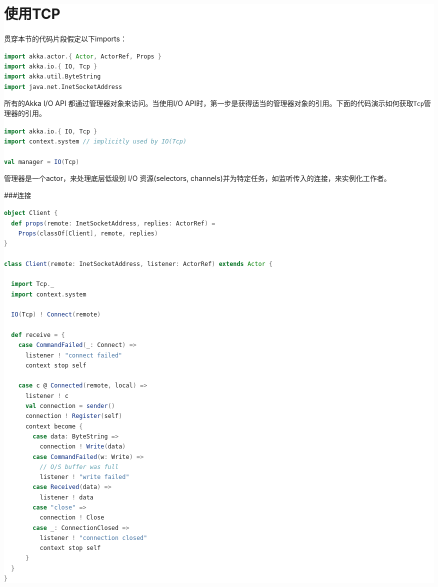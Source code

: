 # 使用TCP

贯穿本节的代码片段假定以下imports：

```scala
import akka.actor.{ Actor, ActorRef, Props }
import akka.io.{ IO, Tcp }
import akka.util.ByteString
import java.net.InetSocketAddress
```

所有的Akka I/O API 都通过管理器对象来访问。当使用I/O API时，第一步是获得适当的管理器对象的引用。下面的代码演示如何获取``Tcp``管理器的引用。

```scala
import akka.io.{ IO, Tcp }
import context.system // implicitly used by IO(Tcp)

val manager = IO(Tcp)
```

管理器是一个actor，来处理底层低级别 I/O 资源(selectors, channels)并为特定任务，如监听传入的连接，来实例化工作者。

###连接

```scala
object Client {
  def props(remote: InetSocketAddress, replies: ActorRef) =
    Props(classOf[Client], remote, replies)
}

class Client(remote: InetSocketAddress, listener: ActorRef) extends Actor {

  import Tcp._
  import context.system

  IO(Tcp) ! Connect(remote)

  def receive = {
    case CommandFailed(_: Connect) =>
      listener ! "connect failed"
      context stop self

    case c @ Connected(remote, local) =>
      listener ! c
      val connection = sender()
      connection ! Register(self)
      context become {
        case data: ByteString =>
          connection ! Write(data)
        case CommandFailed(w: Write) =>
          // O/S buffer was full
          listener ! "write failed"
        case Received(data) =>
          listener ! data
        case "close" =>
          connection ! Close
        case _: ConnectionClosed =>
          listener ! "connection closed"
          context stop self
      }
  }
}
```
